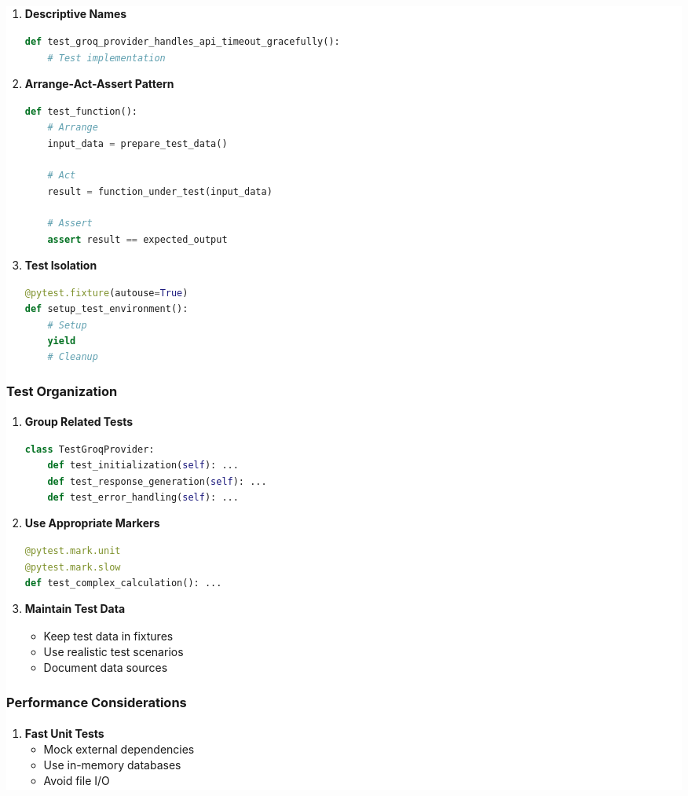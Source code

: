 1. **Descriptive Names**
   ```python
   def test_groq_provider_handles_api_timeout_gracefully():
       # Test implementation
   ```

2. **Arrange-Act-Assert Pattern**
   ```python
   def test_function():
       # Arrange
       input_data = prepare_test_data()
       
       # Act
       result = function_under_test(input_data)
       
       # Assert
       assert result == expected_output
   ```

3. **Test Isolation**
   ```python
   @pytest.fixture(autouse=True)
   def setup_test_environment():
       # Setup
       yield
       # Cleanup
   ```

### Test Organization

1. **Group Related Tests**
   ```python
   class TestGroqProvider:
       def test_initialization(self): ...
       def test_response_generation(self): ...
       def test_error_handling(self): ...
   ```

2. **Use Appropriate Markers**
   ```python
   @pytest.mark.unit
   @pytest.mark.slow
   def test_complex_calculation(): ...
   ```

3. **Maintain Test Data**
   - Keep test data in fixtures
   - Use realistic test scenarios
   - Document data sources

### Performance Considerations

1. **Fast Unit Tests**
   - Mock external dependencies
   - Use in-memory databases
   - Avoid file I/O
